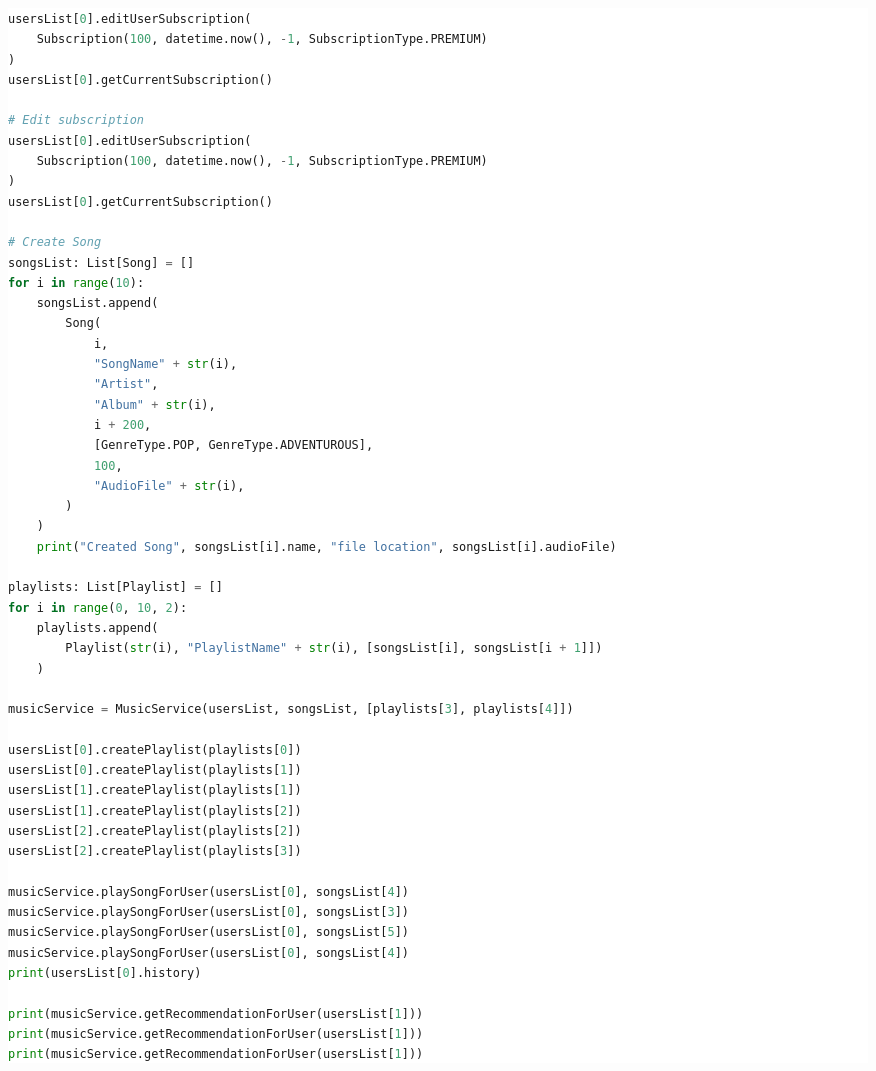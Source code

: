 ```python
usersList[0].editUserSubscription(
    Subscription(100, datetime.now(), -1, SubscriptionType.PREMIUM)
)
usersList[0].getCurrentSubscription()

# Edit subscription
usersList[0].editUserSubscription(
    Subscription(100, datetime.now(), -1, SubscriptionType.PREMIUM)
)
usersList[0].getCurrentSubscription()

# Create Song
songsList: List[Song] = []
for i in range(10):
    songsList.append(
        Song(
            i,
            "SongName" + str(i),
            "Artist",
            "Album" + str(i),
            i + 200,
            [GenreType.POP, GenreType.ADVENTUROUS],
            100,
            "AudioFile" + str(i),
        )
    )
    print("Created Song", songsList[i].name, "file location", songsList[i].audioFile)

playlists: List[Playlist] = []
for i in range(0, 10, 2):
    playlists.append(
        Playlist(str(i), "PlaylistName" + str(i), [songsList[i], songsList[i + 1]])
    )

musicService = MusicService(usersList, songsList, [playlists[3], playlists[4]])

usersList[0].createPlaylist(playlists[0])
usersList[0].createPlaylist(playlists[1])
usersList[1].createPlaylist(playlists[1])
usersList[1].createPlaylist(playlists[2])
usersList[2].createPlaylist(playlists[2])
usersList[2].createPlaylist(playlists[3])

musicService.playSongForUser(usersList[0], songsList[4])
musicService.playSongForUser(usersList[0], songsList[3])
musicService.playSongForUser(usersList[0], songsList[5])
musicService.playSongForUser(usersList[0], songsList[4])
print(usersList[0].history)

print(musicService.getRecommendationForUser(usersList[1]))
print(musicService.getRecommendationForUser(usersList[1]))
print(musicService.getRecommendationForUser(usersList[1]))

```